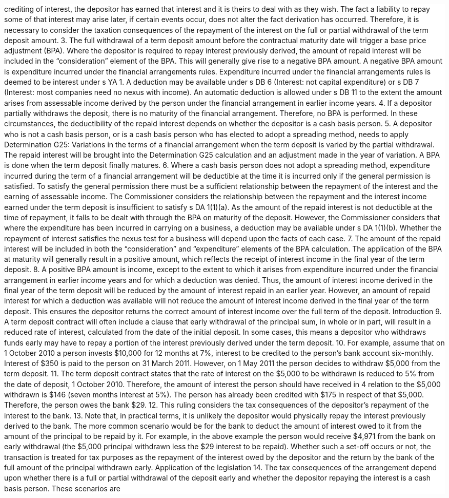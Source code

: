 crediting of interest, the depositor has earned that interest and it is theirs to deal with as they wish. The fact a liability to repay some of that interest may arise later, if certain events occur, does not alter the fact derivation has occurred. Therefore, it is necessary to consider the taxation consequences of the repayment of the interest on the full or partial withdrawal of the term deposit amount. 3. The full withdrawal of a term deposit amount before the contractual maturity date will trigger a base price adjustment (BPA). Where the depositor is required to repay interest previously derived, the amount of repaid interest will be included in the “consideration” element of the BPA. This will generally give rise to a negative BPA amount. A negative BPA amount is expenditure incurred under the financial arrangements rules. Expenditure incurred under the financial arrangements rules is deemed to be interest under s YA 1. A deduction may be available under s DB 6 (Interest: not capital expenditure) or s DB 7 (Interest: most companies need no nexus with income). An automatic deduction is allowed under s DB 11 to the extent the amount arises from assessable income derived by the person under the financial arrangement in earlier income years. 4. If a depositor partially withdraws the deposit, there is no maturity of the financial arrangement. Therefore, no BPA is performed. In these circumstances, the deductibility of the repaid interest depends on whether the depositor is a cash basis person. 5. A depositor who is not a cash basis person, or is a cash basis person who has elected to adopt a spreading method, needs to apply Determination G25: Variations in the terms of a financial arrangement when the term deposit is varied by the partial withdrawal. The repaid interest will be brought into the Determination G25 calculation and an adjustment made in the year of variation. A BPA is done when the term deposit finally matures. 6. Where a cash basis person does not adopt a spreading method, expenditure incurred during the term of a financial arrangement will be deductible at the time it is incurred only if the general permission is satisfied. To satisfy the general permission there must be a sufficient relationship between the repayment of the interest and the earning of assessable income. The Commissioner considers the relationship between the repayment and the interest income earned under the term deposit is insufficient to satisfy s DA 1(1)(a). As the amount of the repaid interest is not deductible at the time of repayment, it falls to be dealt with through the BPA on maturity of the deposit. However, the Commissioner considers that where the expenditure has been incurred in carrying on a business, a deduction may be available under s DA 1(1)(b). Whether the repayment of interest satisfies the nexus test for a business will depend upon the facts of each case. 7. The amount of the repaid interest will be included in both the “consideration” and “expenditure” elements of the BPA calculation. The application of the BPA at maturity will generally result in a positive amount, which reflects the receipt of interest income in the final year of the term deposit. 8. A positive BPA amount is income, except to the extent to which it arises from expenditure incurred under the financial arrangement in earlier income years and for which a deduction was denied. Thus, the amount of interest income derived in the final year of the term deposit will be reduced by the amount of interest repaid in an earlier year. However, an amount of repaid interest for which a deduction was available will not reduce the amount of interest income derived in the final year of the term deposit. This ensures the depositor returns the correct amount of interest income over the full term of the deposit. Introduction 9. A term deposit contract will often include a clause that early withdrawal of the principal sum, in whole or in part, will result in a reduced rate of interest, calculated from the date of the initial deposit. In some cases, this means a depositor who withdraws funds early may have to repay a portion of the interest previously derived under the term deposit. 10. For example, assume that on 1 October 2010 a person invests $10,000 for 12 months at 7%, interest to be credited to the person’s bank account six-monthly. Interest of $350 is paid to the person on 31 March 2011. However, on 1 May 2011 the person decides to withdraw $5,000 from the term deposit. 11. The term deposit contract states that the rate of interest on the $5,000 to be withdrawn is reduced to 5% from the date of deposit, 1 October 2010. Therefore, the amount of interest the person should have received in 4 relation to the $5,000 withdrawn is $146 (seven months interest at 5%). The person has already been credited with $175 in respect of that $5,000. Therefore, the person owes the bank $29. 12. This ruling considers the tax consequences of the depositor’s repayment of the interest to the bank. 13. Note that, in practical terms, it is unlikely the depositor would physically repay the interest previously derived to the bank. The more common scenario would be for the bank to deduct the amount of interest owed to it from the amount of the principal to be repaid by it. For example, in the above example the person would receive $4,971 from the bank on early withdrawal (the $5,000 principal withdrawn less the $29 interest to be repaid). Whether such a set-off occurs or not, the transaction is treated for tax purposes as the repayment of the interest owed by the depositor and the return by the bank of the full amount of the principal withdrawn early. Application of the legislation 14. The tax consequences of the arrangement depend upon whether there is a full or partial withdrawal of the deposit early and whether the depositor repaying the interest is a cash basis person. These scenarios are